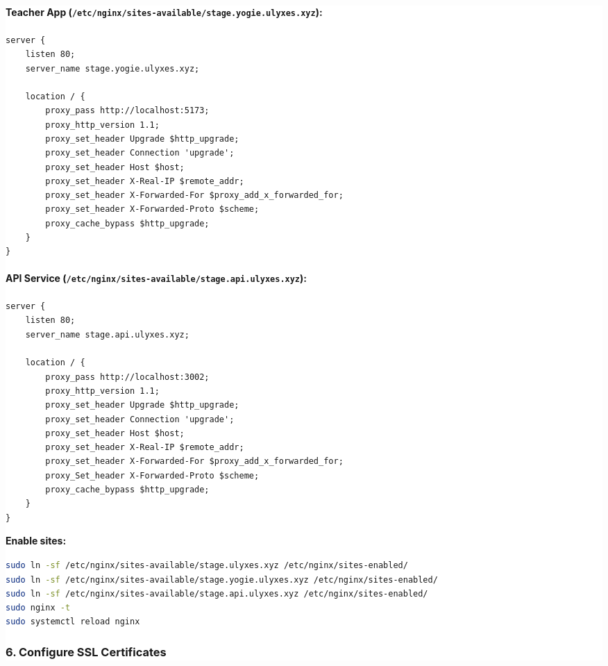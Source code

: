 #### Teacher App (`/etc/nginx/sites-available/stage.yogie.ulyxes.xyz`):
```nginx
server {
    listen 80;
    server_name stage.yogie.ulyxes.xyz;
    
    location / {
        proxy_pass http://localhost:5173;
        proxy_http_version 1.1;
        proxy_set_header Upgrade $http_upgrade;
        proxy_set_header Connection 'upgrade';
        proxy_set_header Host $host;
        proxy_set_header X-Real-IP $remote_addr;
        proxy_set_header X-Forwarded-For $proxy_add_x_forwarded_for;
        proxy_set_header X-Forwarded-Proto $scheme;
        proxy_cache_bypass $http_upgrade;
    }
}
```

#### API Service (`/etc/nginx/sites-available/stage.api.ulyxes.xyz`):
```nginx
server {
    listen 80;
    server_name stage.api.ulyxes.xyz;
    
    location / {
        proxy_pass http://localhost:3002;
        proxy_http_version 1.1;
        proxy_set_header Upgrade $http_upgrade;
        proxy_set_header Connection 'upgrade';
        proxy_set_header Host $host;
        proxy_set_header X-Real-IP $remote_addr;
        proxy_set_header X-Forwarded-For $proxy_add_x_forwarded_for;
        proxy_Set_header X-Forwarded-Proto $scheme;
        proxy_cache_bypass $http_upgrade;
    }
}
```

**Enable sites:**
```bash
sudo ln -sf /etc/nginx/sites-available/stage.ulyxes.xyz /etc/nginx/sites-enabled/
sudo ln -sf /etc/nginx/sites-available/stage.yogie.ulyxes.xyz /etc/nginx/sites-enabled/
sudo ln -sf /etc/nginx/sites-available/stage.api.ulyxes.xyz /etc/nginx/sites-enabled/
sudo nginx -t
sudo systemctl reload nginx
```

### 6. Configure SSL Certificates
